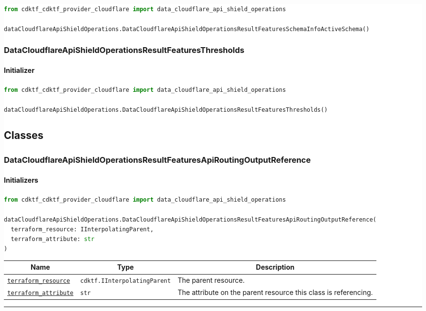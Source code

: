 ```python
from cdktf_cdktf_provider_cloudflare import data_cloudflare_api_shield_operations

dataCloudflareApiShieldOperations.DataCloudflareApiShieldOperationsResultFeaturesSchemaInfoActiveSchema()
```


### DataCloudflareApiShieldOperationsResultFeaturesThresholds <a name="DataCloudflareApiShieldOperationsResultFeaturesThresholds" id="@cdktf/provider-cloudflare.dataCloudflareApiShieldOperations.DataCloudflareApiShieldOperationsResultFeaturesThresholds"></a>

#### Initializer <a name="Initializer" id="@cdktf/provider-cloudflare.dataCloudflareApiShieldOperations.DataCloudflareApiShieldOperationsResultFeaturesThresholds.Initializer"></a>

```python
from cdktf_cdktf_provider_cloudflare import data_cloudflare_api_shield_operations

dataCloudflareApiShieldOperations.DataCloudflareApiShieldOperationsResultFeaturesThresholds()
```


## Classes <a name="Classes" id="Classes"></a>

### DataCloudflareApiShieldOperationsResultFeaturesApiRoutingOutputReference <a name="DataCloudflareApiShieldOperationsResultFeaturesApiRoutingOutputReference" id="@cdktf/provider-cloudflare.dataCloudflareApiShieldOperations.DataCloudflareApiShieldOperationsResultFeaturesApiRoutingOutputReference"></a>

#### Initializers <a name="Initializers" id="@cdktf/provider-cloudflare.dataCloudflareApiShieldOperations.DataCloudflareApiShieldOperationsResultFeaturesApiRoutingOutputReference.Initializer"></a>

```python
from cdktf_cdktf_provider_cloudflare import data_cloudflare_api_shield_operations

dataCloudflareApiShieldOperations.DataCloudflareApiShieldOperationsResultFeaturesApiRoutingOutputReference(
  terraform_resource: IInterpolatingParent,
  terraform_attribute: str
)
```

| **Name** | **Type** | **Description** |
| --- | --- | --- |
| <code><a href="#@cdktf/provider-cloudflare.dataCloudflareApiShieldOperations.DataCloudflareApiShieldOperationsResultFeaturesApiRoutingOutputReference.Initializer.parameter.terraformResource">terraform_resource</a></code> | <code>cdktf.IInterpolatingParent</code> | The parent resource. |
| <code><a href="#@cdktf/provider-cloudflare.dataCloudflareApiShieldOperations.DataCloudflareApiShieldOperationsResultFeaturesApiRoutingOutputReference.Initializer.parameter.terraformAttribute">terraform_attribute</a></code> | <code>str</code> | The attribute on the parent resource this class is referencing. |

---
